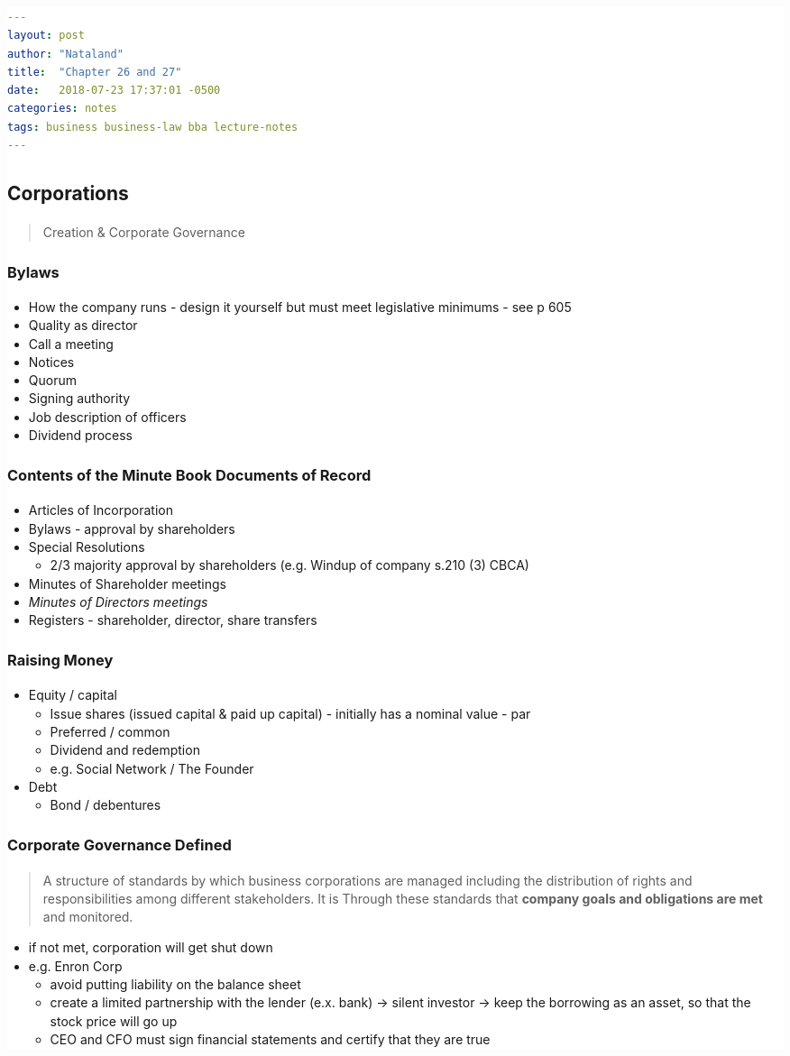 ```yaml
---
layout: post
author: "Nataland"
title:  "Chapter 26 and 27"
date:   2018-07-23 17:37:01 -0500
categories: notes
tags: business business-law bba lecture-notes
---
```


## Corporations
> Creation & Corporate Governance

### Bylaws
- How the company runs - design it yourself but must meet legislative minimums - see p 605
- Quality as director
- Call a meeting
- Notices
- Quorum
- Signing authority
- Job description of officers
- Dividend process

### Contents of the Minute Book Documents of Record
- Articles of Incorporation
- Bylaws - approval by shareholders
- Special Resolutions
	- 2/3 majority approval by shareholders (e.g. Windup of company s.210 (3) CBCA)
- Minutes of Shareholder meetings
- *Minutes of Directors meetings*
- Registers - shareholder, director, share transfers

### Raising Money
- Equity / capital
	- Issue shares (issued capital & paid up capital) - initially has a nominal value - par
	- Preferred / common
	- Dividend and redemption
	- e.g. Social Network / The Founder
- Debt
	- Bond / debentures

### Corporate Governance Defined
> A structure of standards by which business corporations are managed including the distribution of rights and responsibilities among different stakeholders. It is Through these standards that **company goals and obligations are met** and monitored.

- if not met, corporation will get shut down
- e.g. Enron Corp
	- avoid putting liability on the balance sheet
	- create a limited partnership with the lender (e.x. bank) -> silent investor -> keep the borrowing as an asset, so that the stock price will go up
	- CEO and CFO must sign financial statements and certify that they are true
